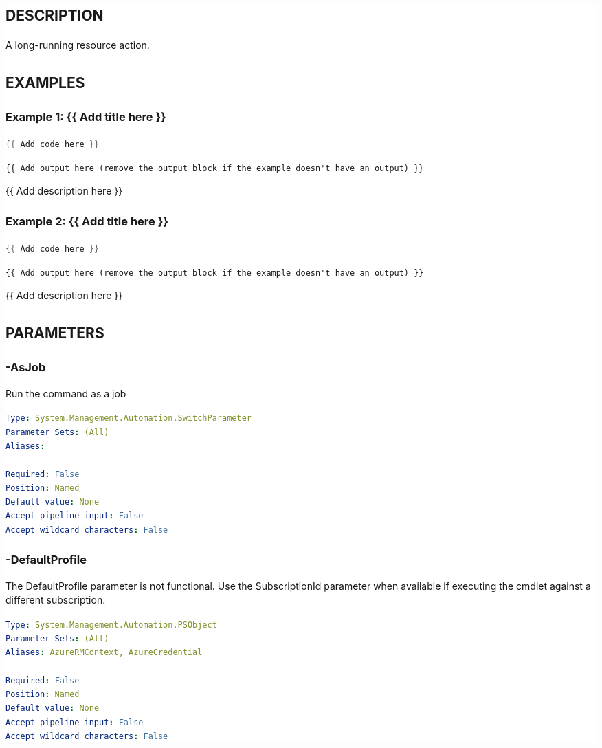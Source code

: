 ## DESCRIPTION
A long-running resource action.

## EXAMPLES

### Example 1: {{ Add title here }}
```powershell
{{ Add code here }}
```

```output
{{ Add output here (remove the output block if the example doesn't have an output) }}
```

{{ Add description here }}

### Example 2: {{ Add title here }}
```powershell
{{ Add code here }}
```

```output
{{ Add output here (remove the output block if the example doesn't have an output) }}
```

{{ Add description here }}

## PARAMETERS

### -AsJob
Run the command as a job

```yaml
Type: System.Management.Automation.SwitchParameter
Parameter Sets: (All)
Aliases:

Required: False
Position: Named
Default value: None
Accept pipeline input: False
Accept wildcard characters: False
```

### -DefaultProfile
The DefaultProfile parameter is not functional.
Use the SubscriptionId parameter when available if executing the cmdlet against a different subscription.

```yaml
Type: System.Management.Automation.PSObject
Parameter Sets: (All)
Aliases: AzureRMContext, AzureCredential

Required: False
Position: Named
Default value: None
Accept pipeline input: False
Accept wildcard characters: False
```

